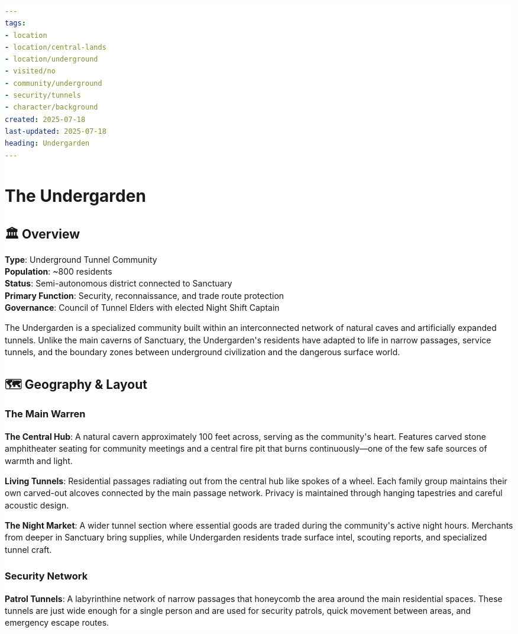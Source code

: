```yaml
---
tags:
- location
- location/central-lands
- location/underground
- visited/no
- community/underground
- security/tunnels
- character/background
created: 2025-07-18
last-updated: 2025-07-18
heading: Undergarden
---
```


# The Undergarden

## 🏛️ Overview
**Type**: Underground Tunnel Community  
**Population**: ~800 residents  
**Status**: Semi-autonomous district connected to Sanctuary  
**Primary Function**: Security, reconnaissance, and trade route protection  
**Governance**: Council of Tunnel Elders with elected Night Shift Captain  

The Undergarden is a specialized community built within an interconnected network of natural caves and artificially expanded tunnels. Unlike the main caverns of Sanctuary, the Undergarden's residents have adapted to life in narrow passages, service tunnels, and the boundary zones between underground civilization and the dangerous surface world.

## 🗺️ Geography & Layout

### The Main Warren
**The Central Hub**: A natural cavern approximately 100 feet across, serving as the community's heart. Features carved stone amphitheater seating for community meetings and a central fire pit that burns continuously—one of the few safe sources of warmth and light.

**Living Tunnels**: Residential passages radiating out from the central hub like spokes of a wheel. Each family group maintains their own carved-out alcoves connected by the main passage network. Privacy is maintained through hanging tapestries and careful acoustic design.

**The Night Market**: A wider tunnel section where essential goods are traded during the community's active night hours. Merchants from deeper in Sanctuary bring supplies, while Undergarden residents trade surface intel, scouting reports, and specialized tunnel craft.

### Security Network
**Patrol Tunnels**: A labyrinthine network of narrow passages that honeycomb the area around the main residential spaces. These tunnels are just wide enough for a single person and are used for security patrols, quick movement between areas, and emergency escape routes.

